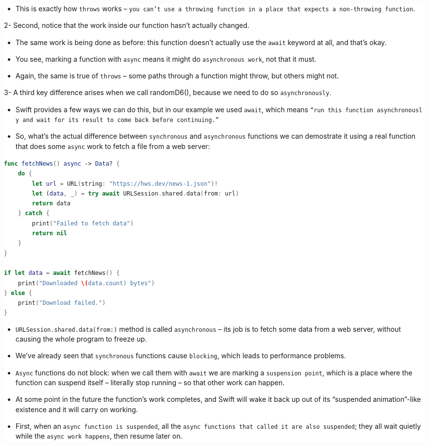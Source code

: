 - This is exactly how `throws` works – `you can’t use a throwing function in a place that expects a non-throwing function`.


2- Second, notice that the work inside our function hasn’t actually changed. 

- The same work is being done as before: this function doesn’t actually use the `await` keyword at all, and that’s okay. 

- You see, marking a function with `async` means it might do `asynchronous work`, not that it must. 

- Again, the same is true of `throws` – some paths through a function might throw, but others might not.


3- A third key difference arises when we call randomD6(), because we need to do so `asynchronously`. 

- Swift provides a few ways we can do this, but in our example we used `await`, which means `“run this function asynchronously and wait for its result to come back before continuing.”`

- So, what’s the actual difference between `synchronous` and `asynchronous` functions we can demostrate it using a real function that does some `async` work to fetch a file from a web server:

```swift
func fetchNews() async -> Data? {
    do {
        let url = URL(string: "https://hws.dev/news-1.json")!
        let (data, _) = try await URLSession.shared.data(from: url)
        return data
    } catch {
        print("Failed to fetch data")
        return nil
    }
}

if let data = await fetchNews() {
    print("Downloaded \(data.count) bytes")
} else {
    print("Download failed.")
}
```

- `URLSession.shared.data(from:)` method is called `asynchronous` – its job is to fetch some data from a web server, without causing the whole program to freeze up.

- We’ve already seen that `synchronous` functions cause `blocking`, which leads to performance problems. 

- `Async` functions do not block: when we call them with `await` we are marking a `suspension point`, which is a place where the function can suspend itself – literally stop running – so that other work can happen. 

- At some point in the future the function’s work completes, and Swift will wake it back up out of its “suspended animation”-like existence and it will carry on working.

- First, when an `async function is suspended`, all the `async functions that called it are also suspended`; they all wait quietly while the `async work happens`, then resume later on. 
